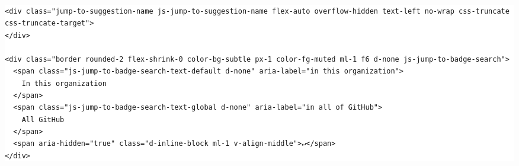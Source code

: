    <div class="jump-to-suggestion-name js-jump-to-suggestion-name flex-auto overflow-hidden text-left no-wrap css-truncate css-truncate-target">
    </div>

    <div class="border rounded-2 flex-shrink-0 color-bg-subtle px-1 color-fg-muted ml-1 f6 d-none js-jump-to-badge-search">
      <span class="js-jump-to-badge-search-text-default d-none" aria-label="in this organization">
        In this organization
      </span>
      <span class="js-jump-to-badge-search-text-global d-none" aria-label="in all of GitHub">
        All GitHub
      </span>
      <span aria-hidden="true" class="d-inline-block ml-1 v-align-middle">↵</span>
    </div>

